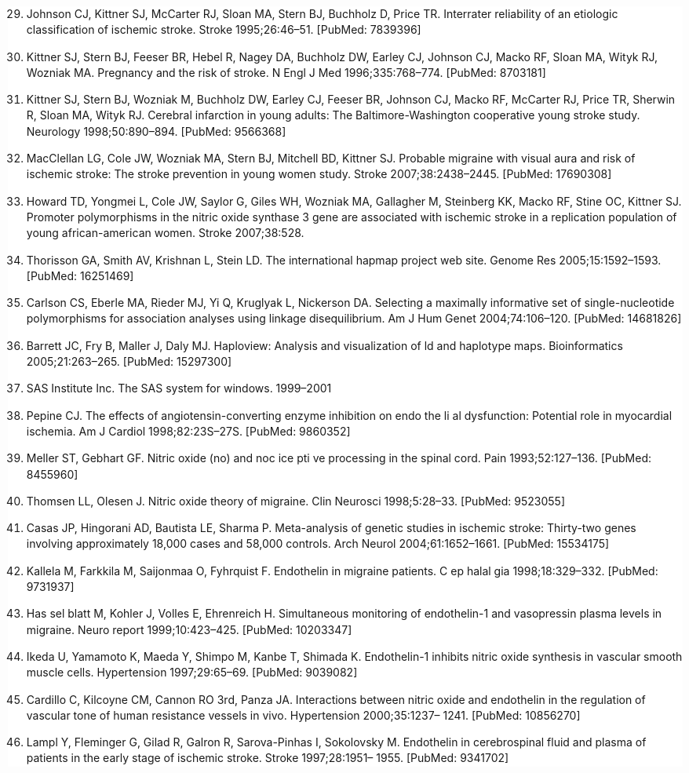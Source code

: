  29. Johnson CJ, Kittner SJ, McCarter RJ, Sloan MA, Stern BJ, Buchholz D, Price TR. Interrater reliability of an etiologic classification of ischemic stroke. Stroke 1995;26:46–51. [PubMed: 7839396]

 30. Kittner SJ, Stern BJ, Feeser BR, Hebel R, Nagey DA, Buchholz DW, Earley CJ, Johnson CJ, Macko RF, Sloan MA, Wityk RJ, Wozniak MA. Pregnancy and the risk of stroke. N Engl J Med 1996;335:768–774. [PubMed: 8703181]

 31. Kittner SJ, Stern BJ, Wozniak M, Buchholz DW, Earley CJ, Feeser BR, Johnson CJ, Macko RF, McCarter RJ, Price TR, Sherwin R, Sloan MA, Wityk RJ. Cerebral infarction in young adults: The Baltimore-Washington cooperative young stroke study. Neurology 1998;50:890–894. [PubMed: 9566368]

 32. MacClellan LG, Cole JW, Wozniak MA, Stern BJ, Mitchell BD, Kittner SJ. Probable migraine with visual aura and risk of ischemic stroke: The stroke prevention in young women study. Stroke 2007;38:2438–2445. [PubMed: 17690308]

 33. Howard TD, Yongmei L, Cole JW, Saylor G, Giles WH, Wozniak MA, Gallagher M, Steinberg KK, Macko RF, Stine OC, Kittner SJ. Promoter polymorphisms in the nitric oxide synthase 3 gene are associated with ischemic stroke in a replication population of young african-american women. Stroke 2007;38:528.

 34. Thorisson GA, Smith AV, Krishnan L, Stein LD. The international hapmap project web site. Genome Res 2005;15:1592–1593. [PubMed: 16251469]

 35. Carlson CS, Eberle MA, Rieder MJ, Yi Q, Kruglyak L, Nickerson DA. Selecting a maximally informative set of single-nucleotide polymorphisms for association analyses using linkage disequilibrium. Am J Hum Genet 2004;74:106–120. [PubMed: 14681826]  

36. Barrett JC, Fry B, Maller J, Daly MJ. Haploview: Analysis and visualization of ld and haplotype maps. Bioinformatics 2005;21:263–265. [PubMed: 15297300]

 37. SAS Institute Inc. The SAS system for windows. 1999–2001

 38. Pepine CJ. The effects of angiotensin-converting enzyme inhibition on endo the li al dysfunction: Potential role in myocardial ischemia. Am J Cardiol 1998;82:23S–27S. [PubMed: 9860352]

 39. Meller ST, Gebhart GF. Nitric oxide (no) and noc ice pti ve processing in the spinal cord. Pain 1993;52:127–136. [PubMed: 8455960]

 40. Thomsen LL, Olesen J. Nitric oxide theory of migraine. Clin Neurosci 1998;5:28–33. [PubMed: 9523055]

 41. Casas JP, Hingorani AD, Bautista LE, Sharma P. Meta-analysis of genetic studies in ischemic stroke: Thirty-two genes involving approximately 18,000 cases and 58,000 controls. Arch Neurol 2004;61:1652–1661. [PubMed: 15534175]

 42. Kallela M, Farkkila M, Saijonmaa O, Fyhrquist F. Endothelin in migraine patients. C ep halal gia 1998;18:329–332. [PubMed: 9731937]

 43. Has sel blatt M, Kohler J, Volles E, Ehrenreich H. Simultaneous monitoring of endothelin-1 and vasopressin plasma levels in migraine. Neuro report 1999;10:423–425. [PubMed: 10203347]

 44. Ikeda U, Yamamoto K, Maeda Y, Shimpo M, Kanbe T, Shimada K. Endothelin-1 inhibits nitric oxide synthesis in vascular smooth muscle cells. Hypertension 1997;29:65–69. [PubMed: 9039082]

 45. Cardillo C, Kilcoyne CM, Cannon RO 3rd, Panza JA. Interactions between nitric oxide and endothelin in the regulation of vascular tone of human resistance vessels in vivo. Hypertension 2000;35:1237– 1241. [PubMed: 10856270]

 46. Lampl Y, Fleminger G, Gilad R, Galron R, Sarova-Pinhas I, Sokolovsky M. Endothelin in cerebrospinal fluid and plasma of patients in the early stage of ischemic stroke. Stroke 1997;28:1951– 1955. [PubMed: 9341702]
